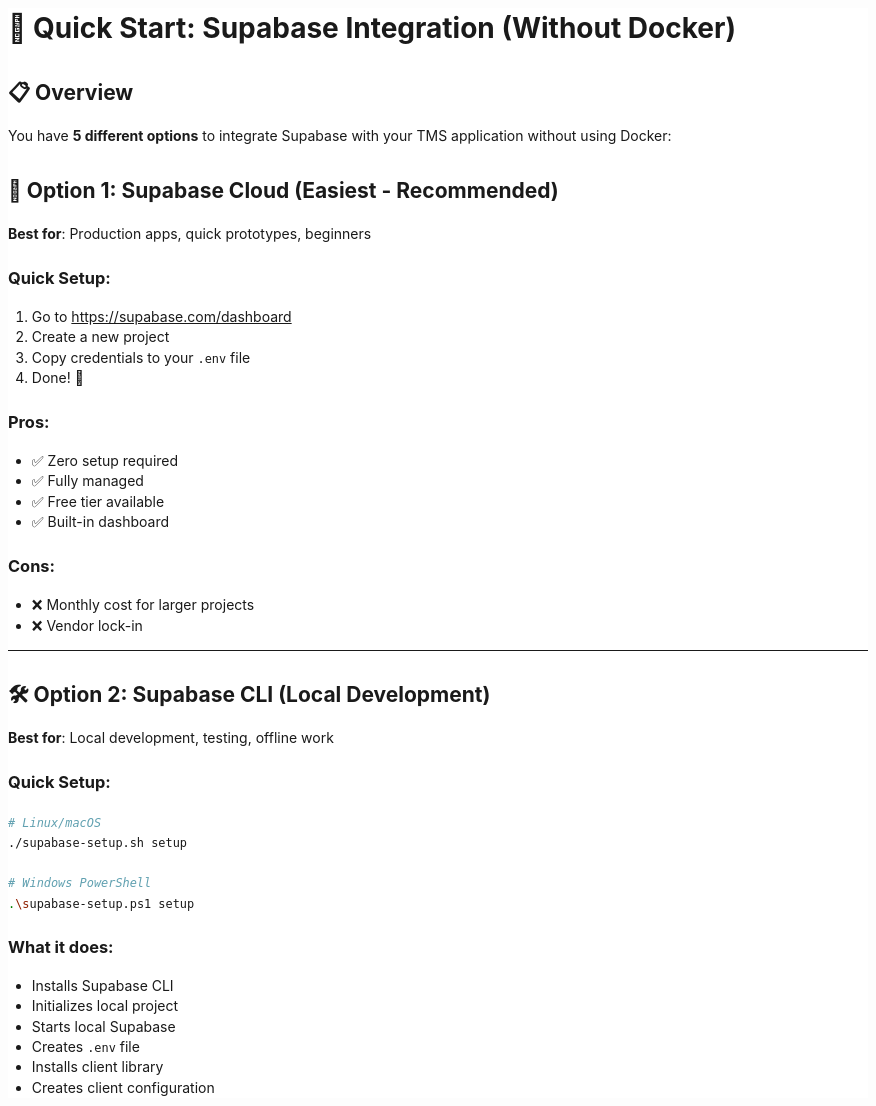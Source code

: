 # 🚀 Quick Start: Supabase Integration (Without Docker)

## 📋 Overview

You have **5 different options** to integrate Supabase with your TMS application without using Docker:

## 🌟 **Option 1: Supabase Cloud (Easiest - Recommended)**

**Best for**: Production apps, quick prototypes, beginners

### Quick Setup:
1. Go to https://supabase.com/dashboard
2. Create a new project
3. Copy credentials to your `.env` file
4. Done! 🎉

### Pros:
- ✅ Zero setup required
- ✅ Fully managed
- ✅ Free tier available
- ✅ Built-in dashboard

### Cons:
- ❌ Monthly cost for larger projects
- ❌ Vendor lock-in

---

## 🛠️ **Option 2: Supabase CLI (Local Development)**

**Best for**: Local development, testing, offline work

### Quick Setup:
```bash
# Linux/macOS
./supabase-setup.sh setup

# Windows PowerShell
.\supabase-setup.ps1 setup
```

### What it does:
- Installs Supabase CLI
- Initializes local project
- Starts local Supabase
- Creates `.env` file
- Installs client library
- Creates client configuration
